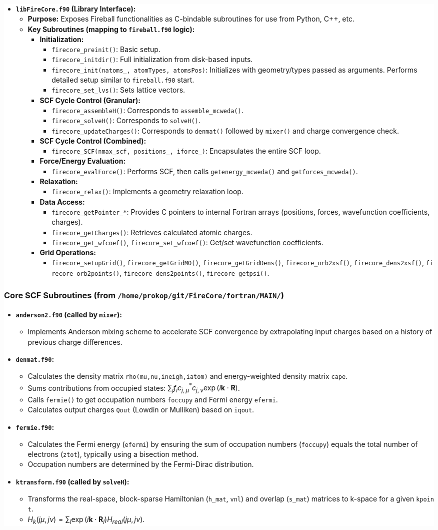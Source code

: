 *   **`libFireCore.f90` (Library Interface):**
    *   **Purpose:** Exposes Fireball functionalities as C-bindable subroutines for use from Python, C++, etc.
    *   **Key Subroutines (mapping to `fireball.f90` logic):**
        *   **Initialization:**
            *   `firecore_preinit()`: Basic setup.
            *   `firecore_initdir()`: Full initialization from disk-based inputs.
            *   `firecore_init(natoms_, atomTypes, atomsPos)`: Initializes with geometry/types passed as arguments. Performs detailed setup similar to `fireball.f90` start.
            *   `firecore_set_lvs()`: Sets lattice vectors.
        *   **SCF Cycle Control (Granular):**
            *   `firecore_assembleH()`: Corresponds to `assemble_mcweda()`.
            *   `firecore_solveH()`: Corresponds to `solveH()`.
            *   `firecore_updateCharges()`: Corresponds to `denmat()` followed by `mixer()` and charge convergence check.
        *   **SCF Cycle Control (Combined):**
            *   `firecore_SCF(nmax_scf, positions_, iforce_)`: Encapsulates the entire SCF loop.
        *   **Force/Energy Evaluation:**
            *   `firecore_evalForce()`: Performs SCF, then calls `getenergy_mcweda()` and `getforces_mcweda()`.
        *   **Relaxation:**
            *   `firecore_relax()`: Implements a geometry relaxation loop.
        *   **Data Access:**
            *   `firecore_getPointer_*`: Provides C pointers to internal Fortran arrays (positions, forces, wavefunction coefficients, charges).
            *   `firecore_getCharges()`: Retrieves calculated atomic charges.
            *   `firecore_get_wfcoef()`, `firecore_set_wfcoef()`: Get/set wavefunction coefficients.
        *   **Grid Operations:**
            *   `firecore_setupGrid()`, `firecore_getGridMO()`, `firecore_getGridDens()`, `firecore_orb2xsf()`, `firecore_dens2xsf()`, `firecore_orb2points()`, `firecore_dens2points()`, `firecore_getpsi()`.

### Core SCF Subroutines (from `/home/prokop/git/FireCore/fortran/MAIN/`)

*   **`anderson2.f90` (called by `mixer`):**
    *   Implements Anderson mixing scheme to accelerate SCF convergence by extrapolating input charges based on a history of previous charge differences.

*   **`denmat.f90`:**
    *   Calculates the density matrix `rho(mu,nu,ineigh,iatom)` and energy-weighted density matrix `cape`.
    *   Sums contributions from occupied states: $\sum_j f_i c^*_{j,\mu} c_{j,\nu} \exp(i\mathbf{k}\cdot\mathbf{R})$.
    *   Calls `fermie()` to get occupation numbers `foccupy` and Fermi energy `efermi`.
    *   Calculates output charges `Qout` (Lowdin or Mulliken) based on `iqout`.

*   **`fermie.f90`:**
    *   Calculates the Fermi energy (`efermi`) by ensuring the sum of occupation numbers (`foccupy`) equals the total number of electrons (`ztot`), typically using a bisection method.
    *   Occupation numbers are determined by the Fermi-Dirac distribution.

*   **`ktransform.f90` (called by `solveH`):**
    *   Transforms the real-space, block-sparse Hamiltonian (`h_mat`, `vnl`) and overlap (`s_mat`) matrices to k-space for a given `kpoint`.
    *   $H_k(j\mu, j\nu) = \sum_l \exp(i\mathbf{k}\cdot\mathbf{R}_l) H_{real}(j\mu, j\nu)$.
